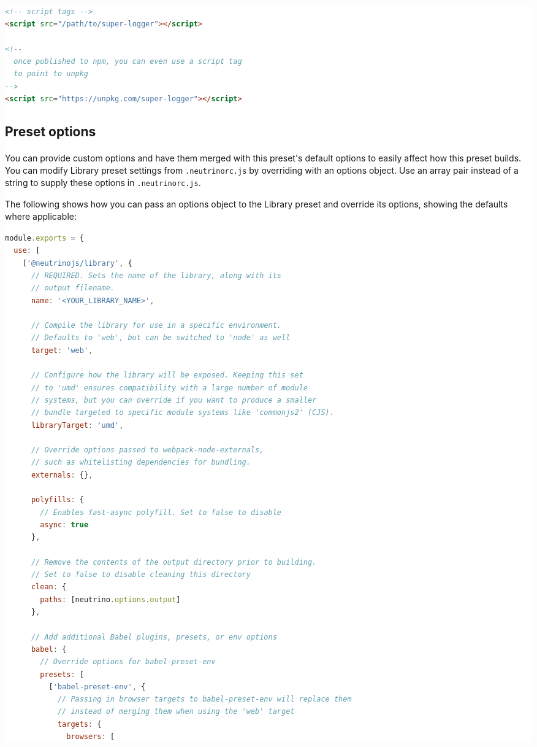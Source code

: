 ```html
<!-- script tags -->
<script src="/path/to/super-logger"></script>

<!--
  once published to npm, you can even use a script tag
  to point to unpkg
-->
<script src="https://unpkg.com/super-logger"></script>
```

## Preset options

You can provide custom options and have them merged with this preset's default options to easily affect how this
preset builds. You can modify Library preset settings from `.neutrinorc.js` by overriding with an options object. Use
an array pair instead of a string to supply these options in `.neutrinorc.js`.

The following shows how you can pass an options object to the Library preset and override its options, showing the
defaults where applicable:

```js
module.exports = {
  use: [
    ['@neutrinojs/library', {
      // REQUIRED. Sets the name of the library, along with its
      // output filename.
      name: '<YOUR_LIBRARY_NAME>',

      // Compile the library for use in a specific environment.
      // Defaults to 'web', but can be switched to 'node' as well
      target: 'web',

      // Configure how the library will be exposed. Keeping this set
      // to 'umd' ensures compatibility with a large number of module
      // systems, but you can override if you want to produce a smaller
      // bundle targeted to specific module systems like 'commonjs2' (CJS).
      libraryTarget: 'umd',

      // Override options passed to webpack-node-externals,
      // such as whitelisting dependencies for bundling.
      externals: {},

      polyfills: {
        // Enables fast-async polyfill. Set to false to disable
        async: true
      },

      // Remove the contents of the output directory prior to building.
      // Set to false to disable cleaning this directory
      clean: {
        paths: [neutrino.options.output]
      },

      // Add additional Babel plugins, presets, or env options
      babel: {
        // Override options for babel-preset-env
        presets: [
          ['babel-preset-env', {
            // Passing in browser targets to babel-preset-env will replace them
            // instead of merging them when using the 'web' target
            targets: {
              browsers: [
```

[npm-image]: https://img.shields.io/npm/v/@neutrinojs/library.svg
[npm-downloads]: https://img.shields.io/npm/dt/@neutrinojs/library.svg
[npm-url]: https://npmjs.org/package/@neutrinojs/library
[spectrum-image]: https://withspectrum.github.io/badge/badge.svg
[spectrum-url]: https://spectrum.chat/neutrino
